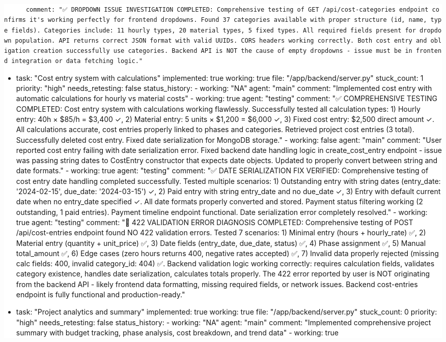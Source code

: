           comment: "✅ DROPDOWN ISSUE INVESTIGATION COMPLETED: Comprehensive testing of GET /api/cost-categories endpoint confirms it's working perfectly for frontend dropdowns. Found 37 categories available with proper structure (id, name, type fields). Categories include: 11 hourly types, 20 material types, 5 fixed types. All required fields present for dropdown population. API returns correct JSON format with valid UUIDs. CORS headers working correctly. Both cost entry and obligation creation successfully use categories. Backend API is NOT the cause of empty dropdowns - issue must be in frontend integration or data fetching logic."

  - task: "Cost entry system with calculations"
    implemented: true
    working: true
    file: "/app/backend/server.py"
    stuck_count: 1
    priority: "high"
    needs_retesting: false
    status_history:
        - working: "NA"
          agent: "main"
          comment: "Implemented cost entry with automatic calculations for hourly vs material costs"
        - working: true
          agent: "testing"
          comment: "✅ COMPREHENSIVE TESTING COMPLETED: Cost entry system with calculations working flawlessly. Successfully tested all calculation types: 1) Hourly entry: 40h × $85/h = $3,400 ✓, 2) Material entry: 5 units × $1,200 = $6,000 ✓, 3) Fixed cost entry: $2,500 direct amount ✓. All calculations accurate, cost entries properly linked to phases and categories. Retrieved project cost entries (3 total). Successfully deleted cost entry. Fixed date serialization for MongoDB storage."
        - working: false
          agent: "main"
          comment: "User reported cost entry failing with date serialization error. Fixed backend date handling logic in create_cost_entry endpoint - issue was passing string dates to CostEntry constructor that expects date objects. Updated to properly convert between string and date formats."
        - working: true
          agent: "testing"
          comment: "✅ DATE SERIALIZATION FIX VERIFIED: Comprehensive testing of cost entry date handling completed successfully. Tested multiple scenarios: 1) Outstanding entry with string dates (entry_date: '2024-02-15', due_date: '2024-03-15') ✓, 2) Paid entry with string entry_date and no due_date ✓, 3) Entry with default current date when no entry_date specified ✓. All date formats properly converted and stored. Payment status filtering working (2 outstanding, 1 paid entries). Payment timeline endpoint functional. Date serialization error completely resolved."
        - working: true
          agent: "testing"
          comment: "🎯 422 VALIDATION ERROR DIAGNOSIS COMPLETED: Comprehensive testing of POST /api/cost-entries endpoint found NO 422 validation errors. Tested 7 scenarios: 1) Minimal entry (hours + hourly_rate) ✅, 2) Material entry (quantity + unit_price) ✅, 3) Date fields (entry_date, due_date, status) ✅, 4) Phase assignment ✅, 5) Manual total_amount ✅, 6) Edge cases (zero hours returns 400, negative rates accepted) ✅, 7) Invalid data properly rejected (missing calc fields: 400, invalid category_id: 404) ✅. Backend validation logic working correctly: requires calculation fields, validates category existence, handles date serialization, calculates totals properly. The 422 error reported by user is NOT originating from the backend API - likely frontend data formatting, missing required fields, or network issues. Backend cost-entries endpoint is fully functional and production-ready."

  - task: "Project analytics and summary"
    implemented: true
    working: true
    file: "/app/backend/server.py"
    stuck_count: 0
    priority: "high"
    needs_retesting: false
    status_history:
        - working: "NA"
          agent: "main"
          comment: "Implemented comprehensive project summary with budget tracking, phase analysis, cost breakdown, and trend data"
        - working: true